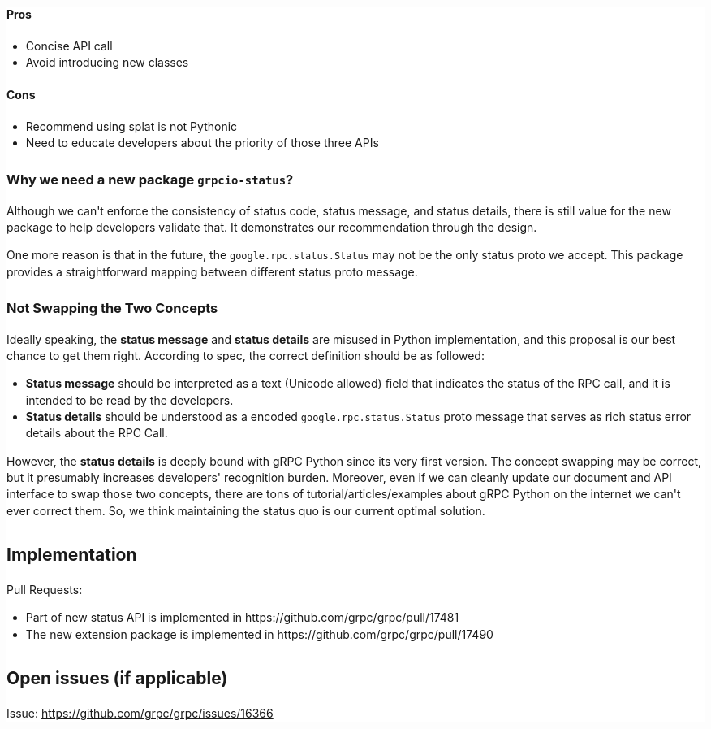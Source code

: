#### Pros
* Concise API call
* Avoid introducing new classes

#### Cons
* Recommend using splat is not Pythonic
* Need to educate developers about the priority of those three APIs


### Why we need a new package `grpcio-status`?

Although we can't enforce the consistency of status code, status message, and status details, there is still value for the new package to help developers validate that. It demonstrates our recommendation through the design.

One more reason is that in the future, the `google.rpc.status.Status` may not be the only status proto we accept. This package provides a straightforward mapping between different status proto message.


### Not Swapping the Two Concepts

Ideally speaking, the **status message** and **status details** are misused in Python implementation, and this proposal is our best chance to get them right. According to spec, the correct definition should be as followed:

* **Status message** should be interpreted as a text (Unicode allowed) field that indicates the status of the RPC call, and it is intended to be read by the developers.
* **Status details** should be understood as a encoded `google.rpc.status.Status` proto message that serves as rich status error details about the RPC Call.

However, the **status details** is deeply bound with gRPC Python since its very first version. The concept swapping may be correct, but it presumably increases developers' recognition burden. Moreover, even if we can cleanly update our document and API interface to swap those two concepts, there are tons of tutorial/articles/examples about gRPC Python on the internet we can't ever correct them. So, we think maintaining the status quo is our current optimal solution.


## Implementation

Pull Requests:
* Part of new status API is implemented in https://github.com/grpc/grpc/pull/17481
* The new extension package is implemented in https://github.com/grpc/grpc/pull/17490

## Open issues (if applicable)

Issue: https://github.com/grpc/grpc/issues/16366

